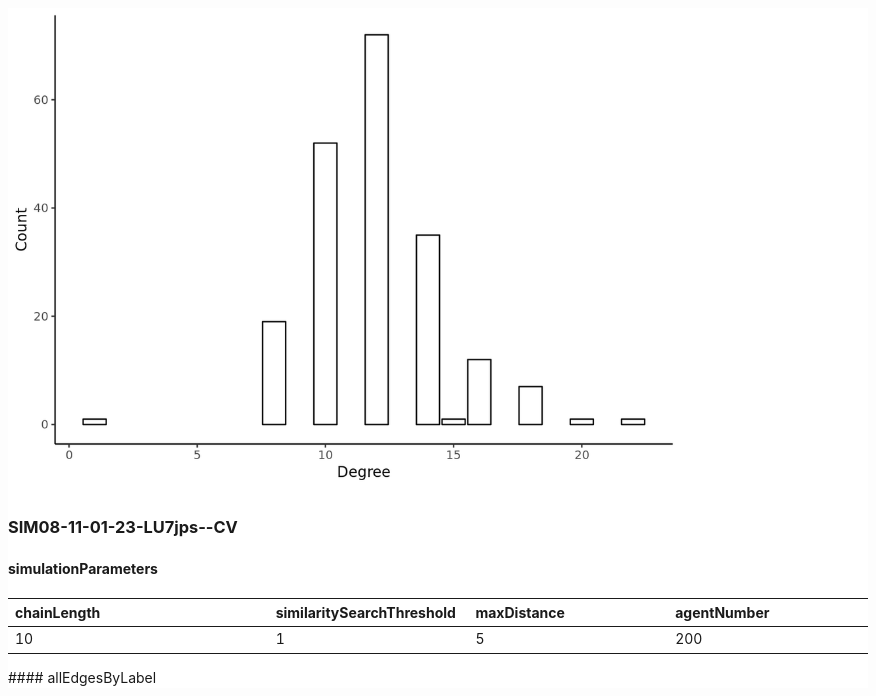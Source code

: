 <img src="03-experiment-4_files/figure-html/get-simulation-info-60.png" width="672" />

###  SIM08-11-01-23-LU7jps--CV 

#### simulationParameters 

<table class="table table-condensed" style="width: auto !important; ">
 <thead>
  <tr>
   <th style="text-align:left;"> chainLength </th>
   <th style="text-align:left;"> similaritySearchThreshold </th>
   <th style="text-align:left;"> maxDistance </th>
   <th style="text-align:left;"> agentNumber </th>
  </tr>
 </thead>
<tbody>
  <tr>
   <td style="text-align:left;width: 20em; "> 10 </td>
   <td style="text-align:left;width: 15em; "> 1 </td>
   <td style="text-align:left;width: 15em; "> 5 </td>
   <td style="text-align:left;width: 15em; "> 200 </td>
  </tr>
</tbody>
</table>
#### allEdgesByLabel

